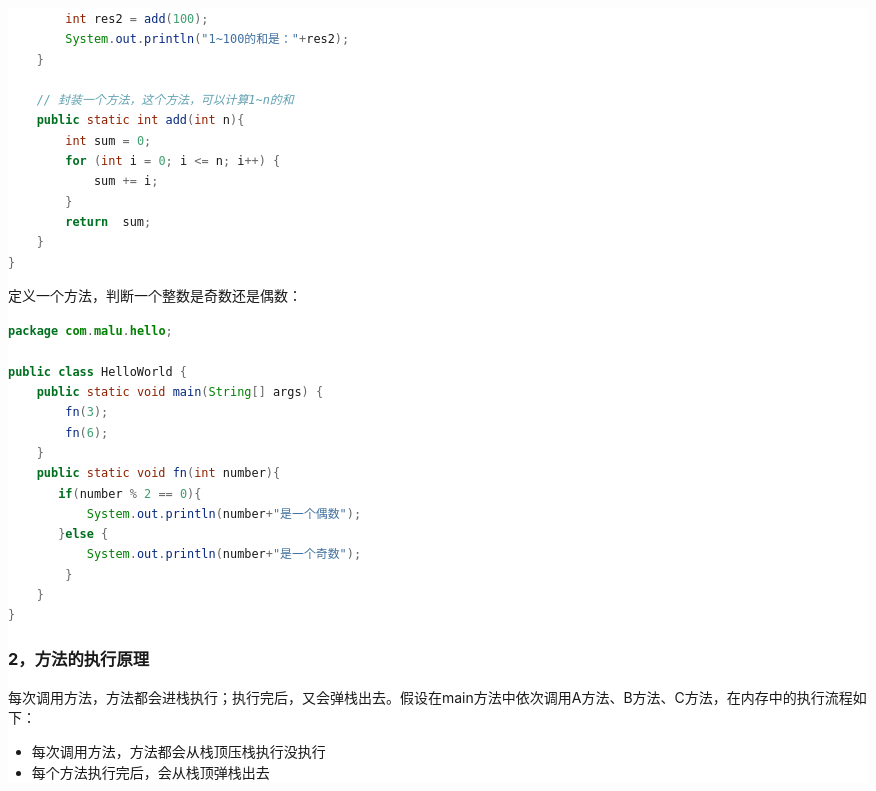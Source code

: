 ```java
        int res2 = add(100);
        System.out.println("1~100的和是："+res2);
    }

    // 封装一个方法，这个方法，可以计算1~n的和
    public static int add(int n){
        int sum = 0;
        for (int i = 0; i <= n; i++) {
            sum += i;
        }
        return  sum;
    }
}
```

定义一个方法，判断一个整数是奇数还是偶数：

```java
package com.malu.hello;

public class HelloWorld {
    public static void main(String[] args) {
        fn(3);
        fn(6);
    }
    public static void fn(int number){
       if(number % 2 == 0){
           System.out.println(number+"是一个偶数");
       }else {
           System.out.println(number+"是一个奇数");
        }
    }
}
```

### 2，方法的执行原理

每次调用方法，方法都会进栈执行；执行完后，又会弹栈出去。假设在main方法中依次调用A方法、B方法、C方法，在内存中的执行流程如下：

* 每次调用方法，方法都会从栈顶压栈执行没执行
* 每个方法执行完后，会从栈顶弹栈出去
